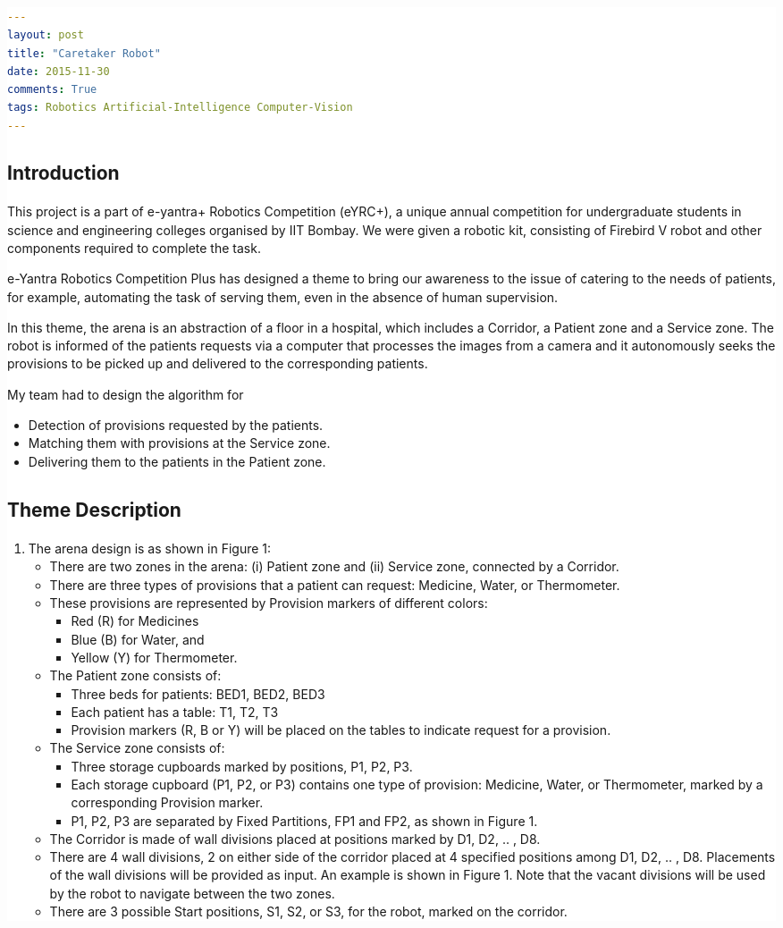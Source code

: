 ```yaml
---
layout: post
title: "Caretaker Robot"
date: 2015-11-30
comments: True
tags: Robotics Artificial-Intelligence Computer-Vision
---
```


## Introduction

This project is a part of e-yantra+ Robotics Competition (eYRC+), a unique annual competition for undergraduate students in science and engineering colleges organised by IIT Bombay. We were given a robotic kit, consisting of Firebird V robot and other components required to complete the task.

e-Yantra Robotics Competition Plus has designed a theme to bring our awareness to the issue of catering to the needs of patients, for example, automating the task of serving them, even in the absence of human supervision.

In this theme, the arena is an abstraction of a floor in a hospital, which includes a Corridor, a Patient zone and a Service zone. The robot is informed of the patients requests via a computer that processes the images from a camera and it autonomously seeks the provisions to be picked up and delivered to the corresponding patients.

My team had to design the algorithm for 

* Detection of provisions requested by the patients.
* Matching them with provisions at the Service zone.
* Delivering them to the patients in the Patient zone.

## Theme Description

1. The arena design is as shown in Figure 1:
	* There are two zones in the arena: (i) Patient zone and (ii) Service zone, connected by a Corridor.
	* There are three types of provisions that a patient can request: Medicine, Water, or Thermometer.
	* These provisions are represented by Provision markers of different colors:
		+ Red (R) for Medicines
		+ Blue (B) for Water, and
		+ Yellow (Y) for Thermometer.
	* The Patient zone consists of:
		+ Three beds for patients: BED1, BED2, BED3
		+ Each patient has a table: T1, T2, T3
		+ Provision markers (R, B or Y) will be placed on the tables to indicate request for a provision.
	* The Service zone consists of:
		+ Three storage cupboards marked by positions, P1, P2, P3.
		+ Each storage cupboard (P1, P2, or P3) contains one type of provision: Medicine, Water, or Thermometer, marked by a corresponding Provision marker.
		+ P1, P2, P3 are separated by Fixed Partitions, FP1 and FP2, as shown in Figure 1.
	* The Corridor is made of wall divisions placed at positions marked by D1, D2, .. , D8.
	* There are 4 wall divisions, 2 on either side of the corridor placed at 4 specified positions among D1, D2, .. , D8. Placements of the wall divisions will be provided as input. An example is shown in Figure 1. Note that the vacant divisions will be used by the robot to navigate between the two zones.
	* There are 3 possible Start positions, S1, S2, or S3, for the robot, marked on the corridor.
